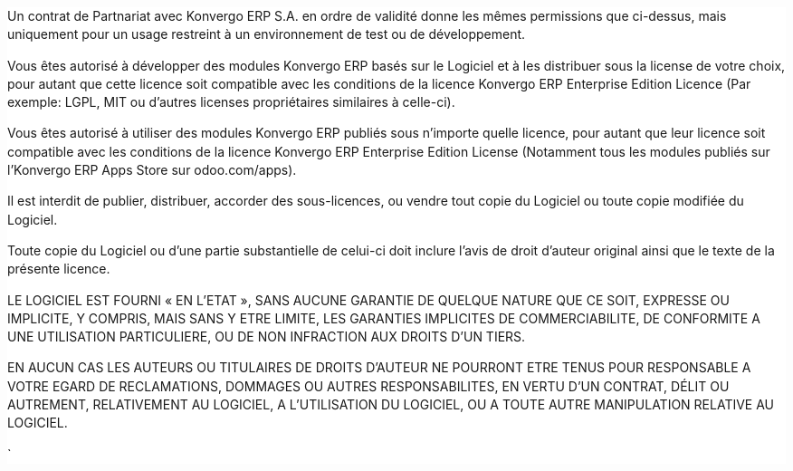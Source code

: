 Un contrat de Partnariat avec Konvergo ERP S.A. en ordre de validité donne les mêmes
permissions que ci-dessus, mais uniquement pour un usage restreint à un
environnement de test ou de développement.

Vous êtes autorisé à développer des modules Konvergo ERP basés sur le Logiciel et à
les distribuer sous la license de votre choix, pour autant que cette licence
soit compatible avec les conditions de la licence Konvergo ERP Enterprise Edition
Licence (Par exemple: LGPL, MIT ou d’autres licenses propriétaires similaires
à celle-ci).

Vous êtes autorisé à utiliser des modules Konvergo ERP publiés sous n’importe quelle
licence, pour autant que leur licence soit compatible avec les conditions de
la licence Konvergo ERP Enterprise Edition License (Notamment tous les modules publiés
sur l’Konvergo ERP Apps Store sur odoo.com/apps).

Il est interdit de publier, distribuer, accorder des sous-licences, ou vendre
tout copie du Logiciel ou toute copie modifiée du Logiciel.

Toute copie du Logiciel ou d’une partie substantielle de celui-ci doit inclure
l’avis de droit d’auteur original ainsi que le texte de la présente licence.

LE LOGICIEL EST FOURNI « EN L’ETAT », SANS AUCUNE GARANTIE DE QUELQUE NATURE
QUE CE SOIT, EXPRESSE OU IMPLICITE, Y COMPRIS, MAIS SANS Y ETRE LIMITE, LES
GARANTIES IMPLICITES DE COMMERCIABILITE, DE CONFORMITE A UNE UTILISATION
PARTICULIERE, OU DE NON INFRACTION AUX DROITS D’UN TIERS.

EN AUCUN CAS LES AUTEURS OU TITULAIRES DE DROITS D’AUTEUR NE POURRONT ETRE
TENUS POUR RESPONSABLE A VOTRE EGARD DE RECLAMATIONS, DOMMAGES OU AUTRES
RESPONSABILITES, EN VERTU D’UN CONTRAT, DÉLIT OU AUTREMENT, RELATIVEMENT AU
LOGICIEL, A L’UTILISATION DU LOGICIEL, OU A TOUTE AUTRE MANIPULATION RELATIVE
AU LOGICIEL.

`

